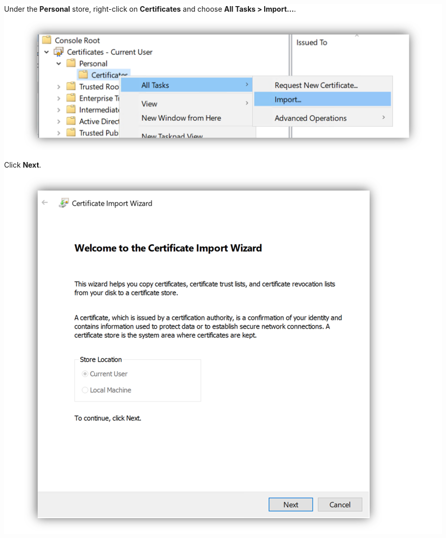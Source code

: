 Under the **Personal** store, right-click on **Certificates** and choose **All Tasks > Import…**.

<figure><img src=".gitbook/assets/image (32).png" alt=""><figcaption></figcaption></figure>

Click **Next**.

<figure><img src=".gitbook/assets/image (65).png" alt=""><figcaption></figcaption></figure>
